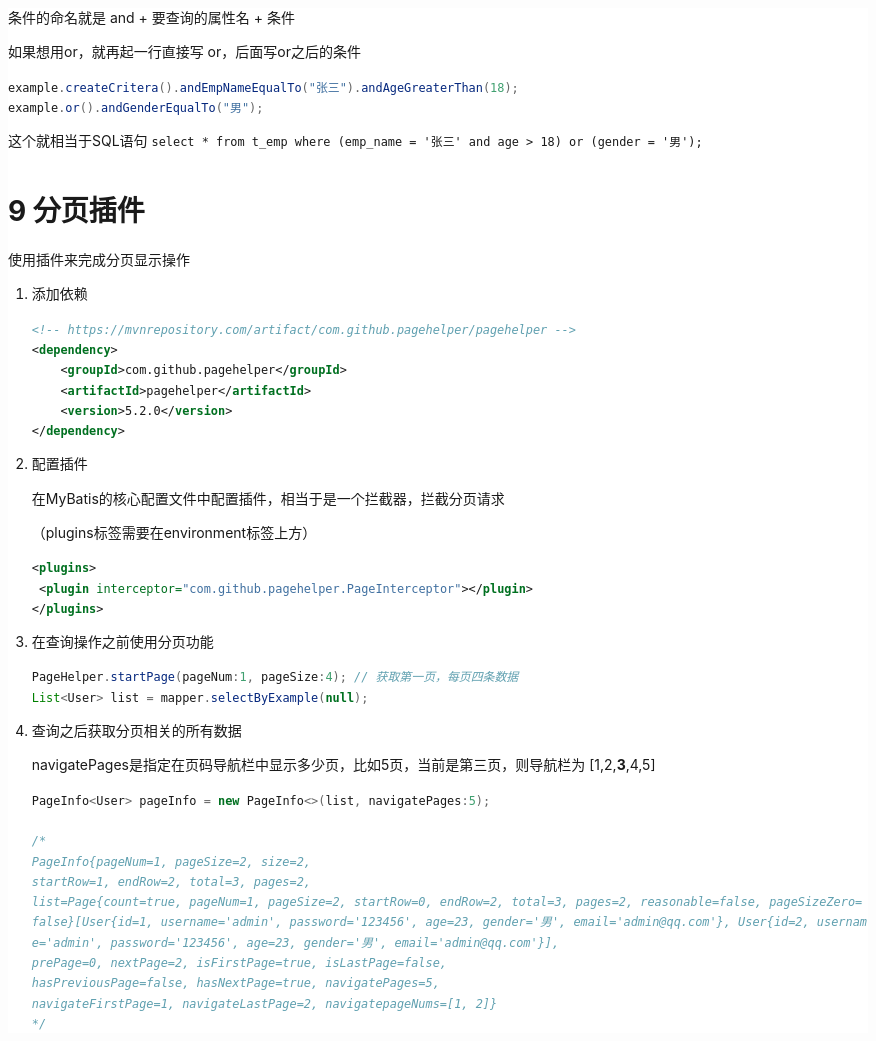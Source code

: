    条件的命名就是 and + 要查询的属性名 + 条件

   如果想用or，就再起一行直接写 or，后面写or之后的条件

   ```java
   example.createCritera().andEmpNameEqualTo("张三").andAgeGreaterThan(18);
   example.or().andGenderEqualTo("男");
   ```

   这个就相当于SQL语句 `select * from t_emp where (emp_name = '张三' and age > 18) or (gender = '男');`

# 9 分页插件

使用插件来完成分页显示操作

1. 添加依赖

   ```xml
   <!-- https://mvnrepository.com/artifact/com.github.pagehelper/pagehelper -->
   <dependency>
       <groupId>com.github.pagehelper</groupId>
       <artifactId>pagehelper</artifactId>
       <version>5.2.0</version>
   </dependency>
   ```

2. 配置插件

   在MyBatis的核心配置文件中配置插件，相当于是一个拦截器，拦截分页请求

   （plugins标签需要在environment标签上方）

   ```xml
   <plugins>
   	<plugin interceptor="com.github.pagehelper.PageInterceptor"></plugin>
   </plugins>
   ```

3. 在查询操作之前使用分页功能

   ```java
   PageHelper.startPage(pageNum:1, pageSize:4); // 获取第一页，每页四条数据
   List<User> list = mapper.selectByExample(null);
   ```

4. 查询之后获取分页相关的所有数据

   navigatePages是指定在页码导航栏中显示多少页，比如5页，当前是第三页，则导航栏为 [1,2,**3**,4,5]

   ```java
   PageInfo<User> pageInfo = new PageInfo<>(list, navigatePages:5);
   
   /*
   PageInfo{pageNum=1, pageSize=2, size=2, 
   startRow=1, endRow=2, total=3, pages=2,
   list=Page{count=true, pageNum=1, pageSize=2, startRow=0, endRow=2, total=3, pages=2, reasonable=false, pageSizeZero=false}[User{id=1, username='admin', password='123456', age=23, gender='男', email='admin@qq.com'}, User{id=2, username='admin', password='123456', age=23, gender='男', email='admin@qq.com'}],
   prePage=0, nextPage=2, isFirstPage=true, isLastPage=false, 
   hasPreviousPage=false, hasNextPage=true, navigatePages=5, 
   navigateFirstPage=1, navigateLastPage=2, navigatepageNums=[1, 2]}
   */
   ```

